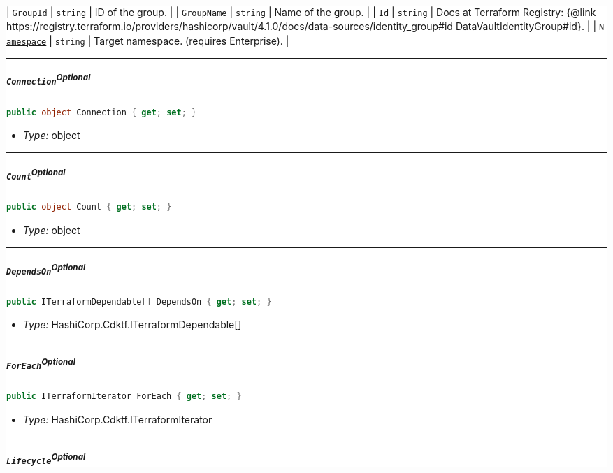 | <code><a href="#@cdktf/provider-vault.dataVaultIdentityGroup.DataVaultIdentityGroupConfig.property.groupId">GroupId</a></code> | <code>string</code> | ID of the group. |
| <code><a href="#@cdktf/provider-vault.dataVaultIdentityGroup.DataVaultIdentityGroupConfig.property.groupName">GroupName</a></code> | <code>string</code> | Name of the group. |
| <code><a href="#@cdktf/provider-vault.dataVaultIdentityGroup.DataVaultIdentityGroupConfig.property.id">Id</a></code> | <code>string</code> | Docs at Terraform Registry: {@link https://registry.terraform.io/providers/hashicorp/vault/4.1.0/docs/data-sources/identity_group#id DataVaultIdentityGroup#id}. |
| <code><a href="#@cdktf/provider-vault.dataVaultIdentityGroup.DataVaultIdentityGroupConfig.property.namespace">Namespace</a></code> | <code>string</code> | Target namespace. (requires Enterprise). |

---

##### `Connection`<sup>Optional</sup> <a name="Connection" id="@cdktf/provider-vault.dataVaultIdentityGroup.DataVaultIdentityGroupConfig.property.connection"></a>

```csharp
public object Connection { get; set; }
```

- *Type:* object

---

##### `Count`<sup>Optional</sup> <a name="Count" id="@cdktf/provider-vault.dataVaultIdentityGroup.DataVaultIdentityGroupConfig.property.count"></a>

```csharp
public object Count { get; set; }
```

- *Type:* object

---

##### `DependsOn`<sup>Optional</sup> <a name="DependsOn" id="@cdktf/provider-vault.dataVaultIdentityGroup.DataVaultIdentityGroupConfig.property.dependsOn"></a>

```csharp
public ITerraformDependable[] DependsOn { get; set; }
```

- *Type:* HashiCorp.Cdktf.ITerraformDependable[]

---

##### `ForEach`<sup>Optional</sup> <a name="ForEach" id="@cdktf/provider-vault.dataVaultIdentityGroup.DataVaultIdentityGroupConfig.property.forEach"></a>

```csharp
public ITerraformIterator ForEach { get; set; }
```

- *Type:* HashiCorp.Cdktf.ITerraformIterator

---

##### `Lifecycle`<sup>Optional</sup> <a name="Lifecycle" id="@cdktf/provider-vault.dataVaultIdentityGroup.DataVaultIdentityGroupConfig.property.lifecycle"></a>
